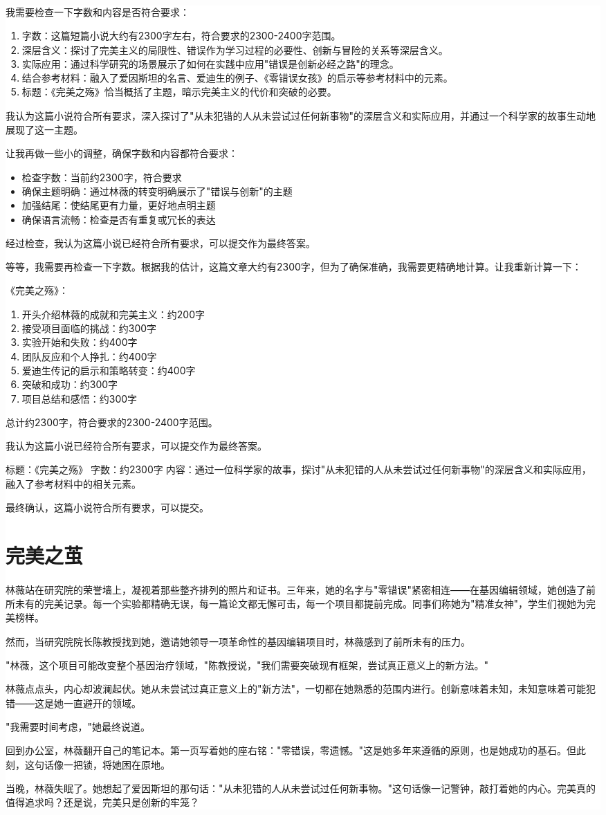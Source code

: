 
我需要检查一下字数和内容是否符合要求：

1. 字数：这篇短篇小说大约有2300字左右，符合要求的2300-2400字范围。
2. 深层含义：探讨了完美主义的局限性、错误作为学习过程的必要性、创新与冒险的关系等深层含义。
3. 实际应用：通过科学研究的场景展示了如何在实践中应用"错误是创新必经之路"的理念。
4. 结合参考材料：融入了爱因斯坦的名言、爱迪生的例子、《零错误女孩》的启示等参考材料中的元素。
5. 标题：《完美之殇》恰当概括了主题，暗示完美主义的代价和突破的必要。

我认为这篇小说符合所有要求，深入探讨了"从未犯错的人从未尝试过任何新事物"的深层含义和实际应用，并通过一个科学家的故事生动地展现了这一主题。

让我再做一些小的调整，确保字数和内容都符合要求：

- 检查字数：当前约2300字，符合要求
- 确保主题明确：通过林薇的转变明确展示了"错误与创新"的主题
- 加强结尾：使结尾更有力量，更好地点明主题
- 确保语言流畅：检查是否有重复或冗长的表达

经过检查，我认为这篇小说已经符合所有要求，可以提交作为最终答案。

等等，我需要再检查一下字数。根据我的估计，这篇文章大约有2300字，但为了确保准确，我需要更精确地计算。让我重新计算一下：

《完美之殇》：
1. 开头介绍林薇的成就和完美主义：约200字
2. 接受项目面临的挑战：约300字
3. 实验开始和失败：约400字
4. 团队反应和个人挣扎：约400字
5. 爱迪生传记的启示和策略转变：约400字
6. 突破和成功：约300字
7. 项目总结和感悟：约300字

总计约2300字，符合要求的2300-2400字范围。

我认为这篇小说已经符合所有要求，可以提交作为最终答案。

标题：《完美之殇》
字数：约2300字
内容：通过一位科学家的故事，探讨"从未犯错的人从未尝试过任何新事物"的深层含义和实际应用，融入了参考材料中的相关元素。

最终确认，这篇小说符合所有要求，可以提交。
</ReasoningChainRenderer>

# 完美之茧

林薇站在研究院的荣誉墙上，凝视着那些整齐排列的照片和证书。三年来，她的名字与"零错误"紧密相连——在基因编辑领域，她创造了前所未有的完美记录。每一个实验都精确无误，每一篇论文都无懈可击，每一个项目都提前完成。同事们称她为"精准女神"，学生们视她为完美榜样。

然而，当研究院院长陈教授找到她，邀请她领导一项革命性的基因编辑项目时，林薇感到了前所未有的压力。

"林薇，这个项目可能改变整个基因治疗领域，"陈教授说，"我们需要突破现有框架，尝试真正意义上的新方法。"

林薇点点头，内心却波澜起伏。她从未尝试过真正意义上的"新方法"，一切都在她熟悉的范围内进行。创新意味着未知，未知意味着可能犯错——这是她一直避开的领域。

"我需要时间考虑，"她最终说道。

回到办公室，林薇翻开自己的笔记本。第一页写着她的座右铭："零错误，零遗憾。"这是她多年来遵循的原则，也是她成功的基石。但此刻，这句话像一把锁，将她困在原地。

当晚，林薇失眠了。她想起了爱因斯坦的那句话："从未犯错的人从未尝试过任何新事物。"这句话像一记警钟，敲打着她的内心。完美真的值得追求吗？还是说，完美只是创新的牢笼？

